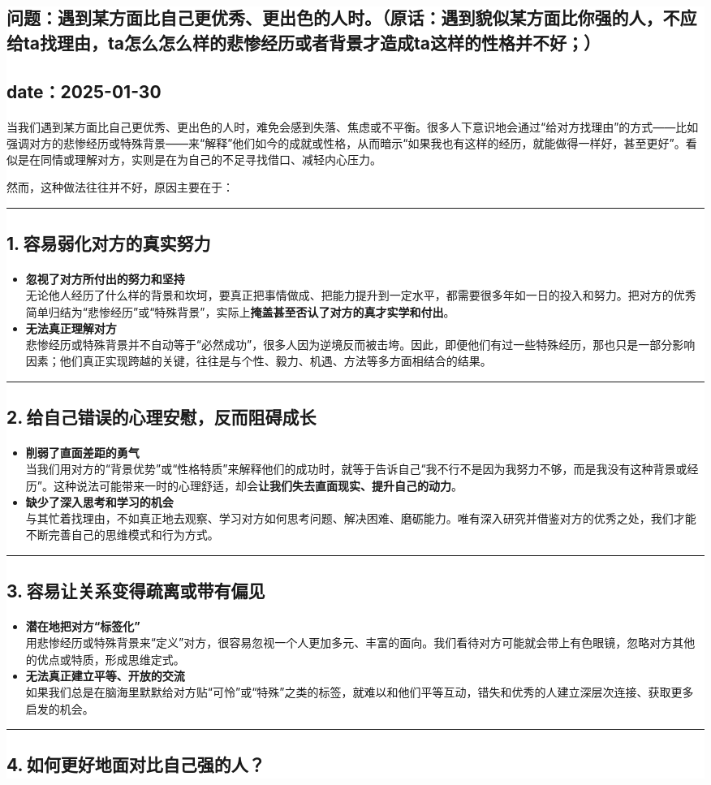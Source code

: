 












## 问题：遇到某方面比自己更优秀、更出色的人时。（原话：遇到貌似某方面比你强的人，不应给ta找理由，ta怎么怎么样的悲惨经历或者背景才造成ta这样的性格并不好；）
date：2025-01-30
------
当我们遇到某方面比自己更优秀、更出色的人时，难免会感到失落、焦虑或不平衡。很多人下意识地会通过“给对方找理由”的方式——比如强调对方的悲惨经历或特殊背景——来“解释”他们如今的成就或性格，从而暗示“如果我也有这样的经历，就能做得一样好，甚至更好”。看似是在同情或理解对方，实则是在为自己的不足寻找借口、减轻内心压力。

然而，这种做法往往并不好，原因主要在于：

---

## 1. 容易弱化对方的真实努力

- **忽视了对方所付出的努力和坚持**  
  无论他人经历了什么样的背景和坎坷，要真正把事情做成、把能力提升到一定水平，都需要很多年如一日的投入和努力。把对方的优秀简单归结为“悲惨经历”或“特殊背景”，实际上**掩盖甚至否认了对方的真才实学和付出**。
- **无法真正理解对方**  
  悲惨经历或特殊背景并不自动等于“必然成功”，很多人因为逆境反而被击垮。因此，即便他们有过一些特殊经历，那也只是一部分影响因素；他们真正实现跨越的关键，往往是与个性、毅力、机遇、方法等多方面相结合的结果。

---

## 2. 给自己错误的心理安慰，反而阻碍成长

- **削弱了直面差距的勇气**  
  当我们用对方的“背景优势”或“性格特质”来解释他们的成功时，就等于告诉自己“我不行不是因为我努力不够，而是我没有这种背景或经历”。这种说法可能带来一时的心理舒适，却会**让我们失去直面现实、提升自己的动力**。
- **缺少了深入思考和学习的机会**  
  与其忙着找理由，不如真正地去观察、学习对方如何思考问题、解决困难、磨砺能力。唯有深入研究并借鉴对方的优秀之处，我们才能不断完善自己的思维模式和行为方式。

---

## 3. 容易让关系变得疏离或带有偏见

- **潜在地把对方“标签化”**  
  用悲惨经历或特殊背景来“定义”对方，很容易忽视一个人更加多元、丰富的面向。我们看待对方可能就会带上有色眼镜，忽略对方其他的优点或特质，形成思维定式。
- **无法真正建立平等、开放的交流**  
  如果我们总是在脑海里默默给对方贴“可怜”或“特殊”之类的标签，就难以和他们平等互动，错失和优秀的人建立深层次连接、获取更多启发的机会。

---

## 4. 如何更好地面对比自己强的人？
